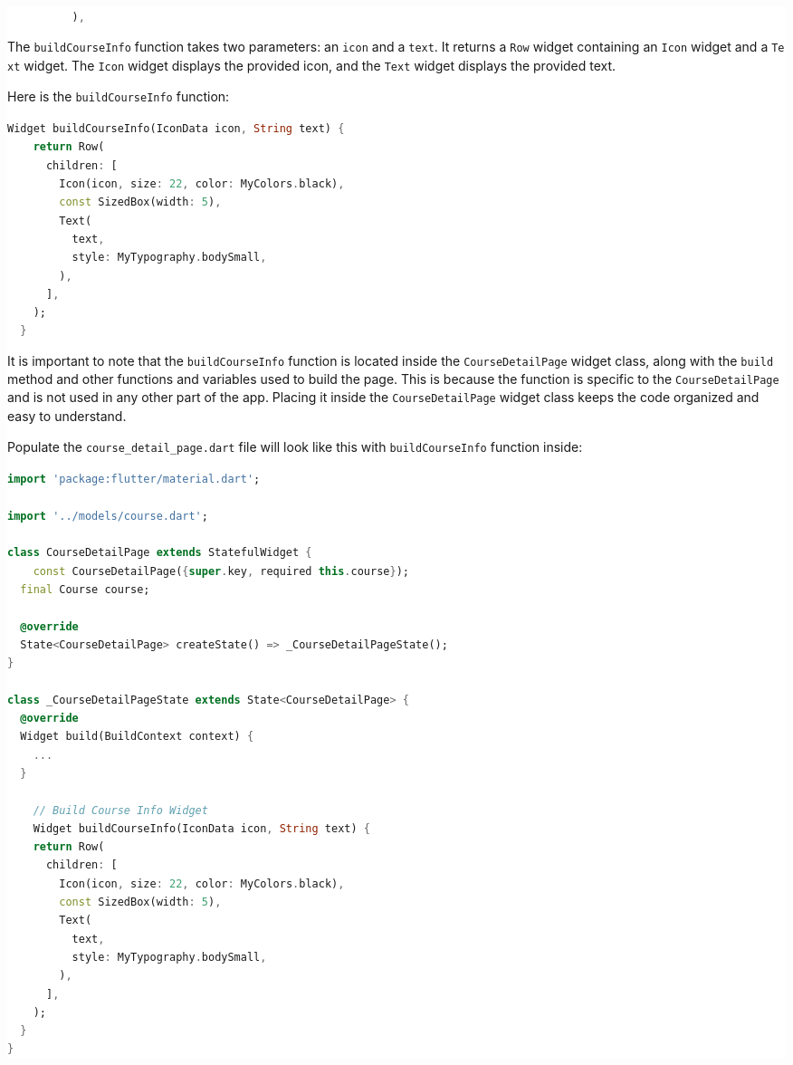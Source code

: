 ```dart
          ),
```

The `buildCourseInfo` function takes two parameters: an `icon` and a `text`. It returns a `Row` widget containing an `Icon` widget and a `Text` widget. The `Icon` widget displays the provided icon, and the `Text` widget displays the provided text.

Here is the `buildCourseInfo` function:

```dart
Widget buildCourseInfo(IconData icon, String text) {
    return Row(
      children: [
        Icon(icon, size: 22, color: MyColors.black),
        const SizedBox(width: 5),
        Text(
          text,
          style: MyTypography.bodySmall,
        ),
      ],
    );
  }
```

It is important to note that the `buildCourseInfo` function is located inside the `CourseDetailPage` widget class, along with the `build` method and other functions and variables used to build the page. This is because the function is specific to the `CourseDetailPage` and is not used in any other part of the app. Placing it inside the `CourseDetailPage` widget class keeps the code organized and easy to understand.

Populate the `course_detail_page.dart` file will look like this with `buildCourseInfo` function inside:

```dart
import 'package:flutter/material.dart';

import '../models/course.dart';

class CourseDetailPage extends StatefulWidget {
	const CourseDetailPage({super.key, required this.course});
  final Course course;

  @override
  State<CourseDetailPage> createState() => _CourseDetailPageState();
}

class _CourseDetailPageState extends State<CourseDetailPage> {
  @override
  Widget build(BuildContext context) {
    ...
  }
	
	// Build Course Info Widget
	Widget buildCourseInfo(IconData icon, String text) {
    return Row(
      children: [
        Icon(icon, size: 22, color: MyColors.black),
        const SizedBox(width: 5),
        Text(
          text,
          style: MyTypography.bodySmall,
        ),
      ],
    );
  }
}
```